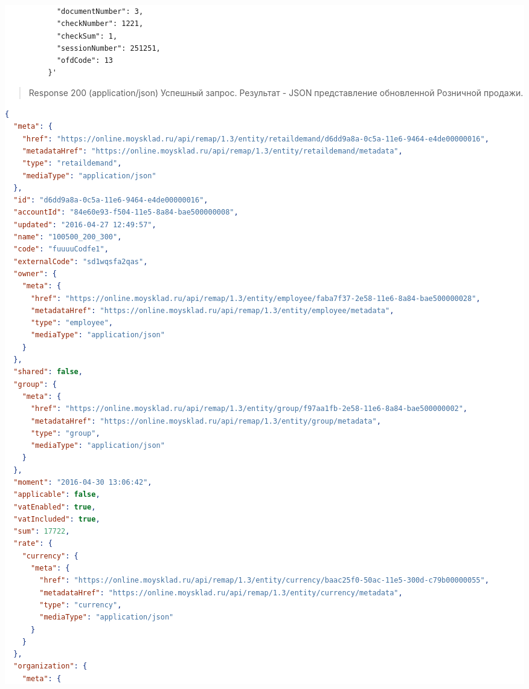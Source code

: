 ```shell
            "documentNumber": 3,
            "checkNumber": 1221,
            "checkSum": 1,
            "sessionNumber": 251251,
            "ofdCode": 13
          }'  
```

> Response 200 (application/json)
Успешный запрос. Результат - JSON представление обновленной Розничной продажи.

```json
{
  "meta": {
    "href": "https://online.moysklad.ru/api/remap/1.3/entity/retaildemand/d6dd9a8a-0c5a-11e6-9464-e4de00000016",
    "metadataHref": "https://online.moysklad.ru/api/remap/1.3/entity/retaildemand/metadata",
    "type": "retaildemand",
    "mediaType": "application/json"
  },
  "id": "d6dd9a8a-0c5a-11e6-9464-e4de00000016",
  "accountId": "84e60e93-f504-11e5-8a84-bae500000008",
  "updated": "2016-04-27 12:49:57",
  "name": "100500_200_300",
  "code": "fuuuuCodfe1",
  "externalCode": "sd1wqsfa2qas",
  "owner": {
    "meta": {
      "href": "https://online.moysklad.ru/api/remap/1.3/entity/employee/faba7f37-2e58-11e6-8a84-bae500000028",
      "metadataHref": "https://online.moysklad.ru/api/remap/1.3/entity/employee/metadata",
      "type": "employee",
      "mediaType": "application/json"
    }
  },
  "shared": false,
  "group": {
    "meta": {
      "href": "https://online.moysklad.ru/api/remap/1.3/entity/group/f97aa1fb-2e58-11e6-8a84-bae500000002",
      "metadataHref": "https://online.moysklad.ru/api/remap/1.3/entity/group/metadata",
      "type": "group",
      "mediaType": "application/json"
    }
  },
  "moment": "2016-04-30 13:06:42",
  "applicable": false,
  "vatEnabled": true,
  "vatIncluded": true,
  "sum": 17722,
  "rate": {
    "currency": {
      "meta": {
        "href": "https://online.moysklad.ru/api/remap/1.3/entity/currency/baac25f0-50ac-11e5-300d-c79b00000055",
        "metadataHref": "https://online.moysklad.ru/api/remap/1.3/entity/currency/metadata",
        "type": "currency",
        "mediaType": "application/json"
      }
    }
  },
  "organization": {
    "meta": {
```